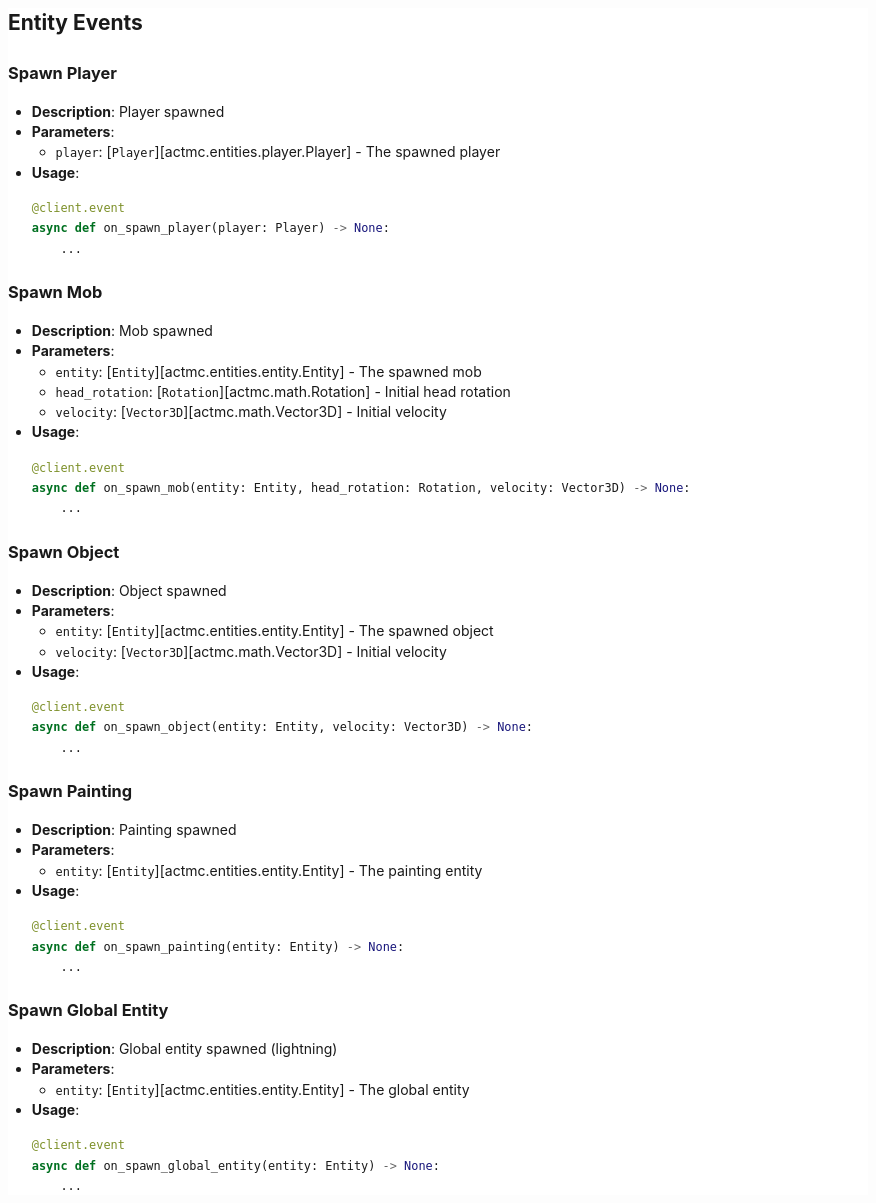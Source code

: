 ## Entity Events

### Spawn Player
- **Description**: Player spawned
- **Parameters**:
  - `player`: [`Player`][actmc.entities.player.Player] - The spawned player
- **Usage**:
  ```python
  @client.event
  async def on_spawn_player(player: Player) -> None:
      ...
  ```

### Spawn Mob
- **Description**: Mob spawned
- **Parameters**:
  - `entity`: [`Entity`][actmc.entities.entity.Entity] - The spawned mob
  - `head_rotation`: [`Rotation`][actmc.math.Rotation] - Initial head rotation
  - `velocity`: [`Vector3D`][actmc.math.Vector3D] - Initial velocity
- **Usage**:
  ```python
  @client.event
  async def on_spawn_mob(entity: Entity, head_rotation: Rotation, velocity: Vector3D) -> None:
      ...
  ```

### Spawn Object
- **Description**: Object spawned
- **Parameters**:
  - `entity`: [`Entity`][actmc.entities.entity.Entity] - The spawned object
  - `velocity`: [`Vector3D`][actmc.math.Vector3D] - Initial velocity
- **Usage**:
  ```python
  @client.event
  async def on_spawn_object(entity: Entity, velocity: Vector3D) -> None:
      ...
  ```

### Spawn Painting
- **Description**: Painting spawned
- **Parameters**:
  - `entity`: [`Entity`][actmc.entities.entity.Entity] - The painting entity
- **Usage**:
  ```python
  @client.event
  async def on_spawn_painting(entity: Entity) -> None:
      ...
  ```

### Spawn Global Entity
- **Description**: Global entity spawned (lightning)
- **Parameters**:
  - `entity`: [`Entity`][actmc.entities.entity.Entity] - The global entity
- **Usage**:
  ```python
  @client.event
  async def on_spawn_global_entity(entity: Entity) -> None:
      ...
  ```
